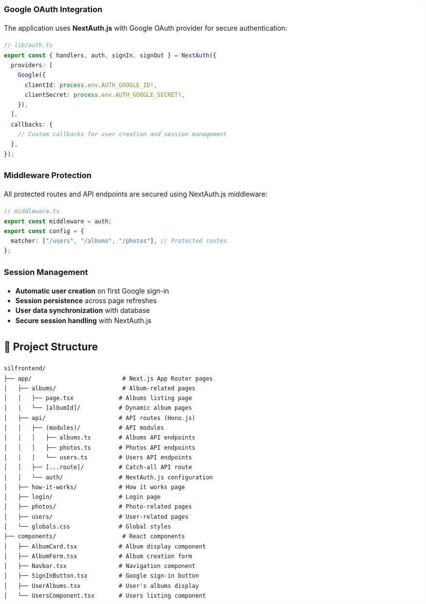 ### Google OAuth Integration

The application uses **NextAuth.js** with Google OAuth provider for secure authentication:

```typescript
// lib/auth.ts
export const { handlers, auth, signIn, signOut } = NextAuth({
  providers: [
    Google({
      clientId: process.env.AUTH_GOOGLE_ID!,
      clientSecret: process.env.AUTH_GOOGLE_SECRET!,
    }),
  ],
  callbacks: {
    // Custom callbacks for user creation and session management
  },
});
```

### Middleware Protection

All protected routes and API endpoints are secured using NextAuth.js middleware:

```typescript
// middleware.ts
export const middleware = auth;
export const config = {
  matcher: ["/users", "/albums", "/photos"], // Protected routes
};
```

### Session Management

- **Automatic user creation** on first Google sign-in
- **Session persistence** across page refreshes
- **User data synchronization** with database
- **Secure session handling** with NextAuth.js

## 📁 Project Structure

```
silfrontend/
├── app/                          # Next.js App Router pages
│   ├── albums/                   # Album-related pages
│   │   ├── page.tsx             # Albums listing page
│   │   └── [albumId]/           # Dynamic album pages
│   ├── api/                     # API routes (Hono.js)
│   │   ├── (modules)/           # API modules
│   │   │   ├── albums.ts        # Albums API endpoints
│   │   │   ├── photos.ts        # Photos API endpoints
│   │   │   └── users.ts         # Users API endpoints
│   │   ├── [...route]/          # Catch-all API route
│   │   └── auth/                # NextAuth.js configuration
│   ├── how-it-works/            # How it works page
│   ├── login/                   # Login page
│   ├── photos/                  # Photo-related pages
│   ├── users/                   # User-related pages
│   └── globals.css              # Global styles
├── components/                   # React components
│   ├── AlbumCard.tsx            # Album display component
│   ├── AlbumForm.tsx            # Album creation form
│   ├── Navbar.tsx               # Navigation component
│   ├── SignInButton.tsx         # Google sign-in button
│   ├── UserAlbums.tsx           # User's albums display
│   └── UsersComponent.tsx       # Users listing component
```